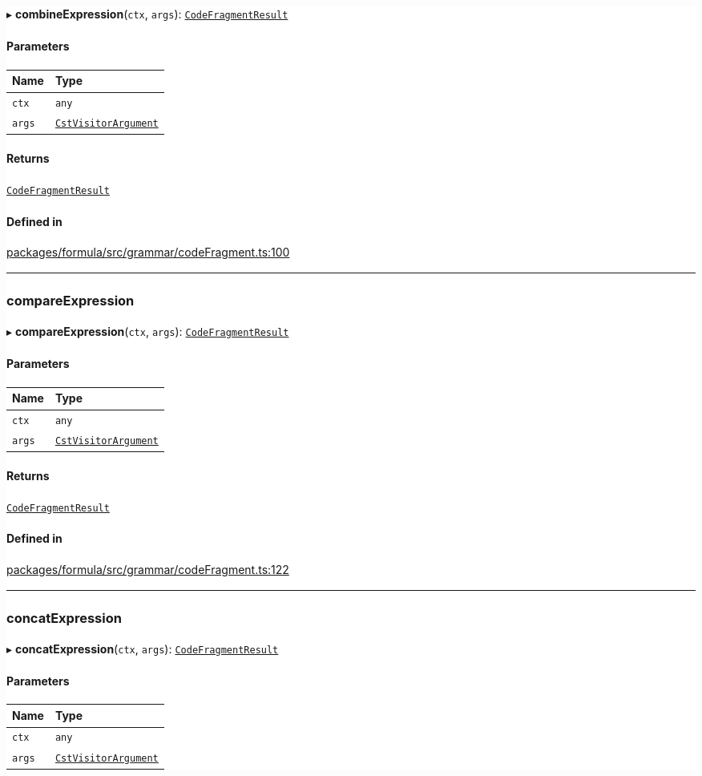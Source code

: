 ▸ **combineExpression**(`ctx`, `args`): [`CodeFragmentResult`](../interfaces/CodeFragmentResult.md)

#### Parameters

| Name   | Type                                                        |
| :----- | :---------------------------------------------------------- |
| `ctx`  | `any`                                                       |
| `args` | [`CstVisitorArgument`](../interfaces/CstVisitorArgument.md) |

#### Returns

[`CodeFragmentResult`](../interfaces/CodeFragmentResult.md)

#### Defined in

[packages/formula/src/grammar/codeFragment.ts:100](https://github.com/mashcard/mashcard/blob/main/packages/formula/src/grammar/codeFragment.ts#L100)

---

### <a id="compareexpression" name="compareexpression"></a> compareExpression

▸ **compareExpression**(`ctx`, `args`): [`CodeFragmentResult`](../interfaces/CodeFragmentResult.md)

#### Parameters

| Name   | Type                                                        |
| :----- | :---------------------------------------------------------- |
| `ctx`  | `any`                                                       |
| `args` | [`CstVisitorArgument`](../interfaces/CstVisitorArgument.md) |

#### Returns

[`CodeFragmentResult`](../interfaces/CodeFragmentResult.md)

#### Defined in

[packages/formula/src/grammar/codeFragment.ts:122](https://github.com/mashcard/mashcard/blob/main/packages/formula/src/grammar/codeFragment.ts#L122)

---

### <a id="concatexpression" name="concatexpression"></a> concatExpression

▸ **concatExpression**(`ctx`, `args`): [`CodeFragmentResult`](../interfaces/CodeFragmentResult.md)

#### Parameters

| Name   | Type                                                        |
| :----- | :---------------------------------------------------------- |
| `ctx`  | `any`                                                       |
| `args` | [`CstVisitorArgument`](../interfaces/CstVisitorArgument.md) |

